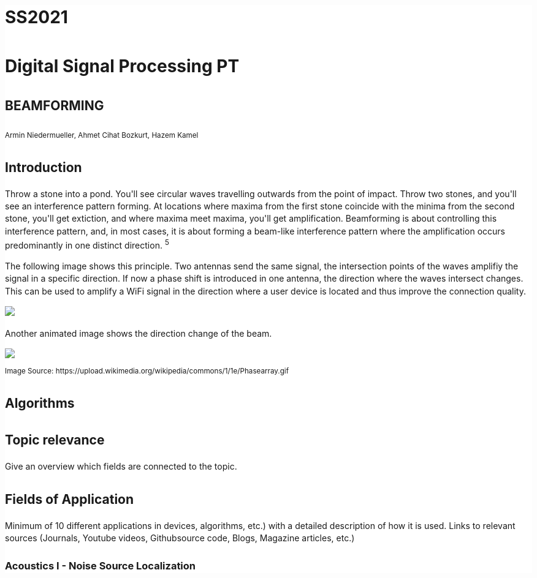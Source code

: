 # SS2021

# Digital Signal Processing PT
## BEAMFORMING
<sub>Armin Niedermueller, Ahmet Cihat Bozkurt, Hazem Kamel</sub>

## Introduction

Throw a stone into a pond. You'll see circular waves travelling outwards from the point of impact. Throw two stones, and you'll see an interference pattern forming.
At locations where maxima from the first stone coincide with the minima from the second stone, you'll get extiction, and where maxima meet maxima, you'll get amplification.
Beamforming is about controlling this interference pattern, and, in most cases,
it is about forming a beam-like interference pattern where the amplification occurs predominantly in one distinct direction.
<sup>5</sup>

The following image shows this principle. Two antennas send the same signal, the intersection points of the waves amplifiy the signal in a specific direction. If now a phase shift is introduced in one antenna, the direction where the waves intersect changes.
This can be used to amplify a WiFi signal in the direction where a user device is located and thus improve the connection quality.

<img src="images/beamforming_antennas.jpg" width="800"/>

Another animated image shows the direction change of the beam.

<img src="https://upload.wikimedia.org/wikipedia/commons/1/1e/Phasearray.gif" width="400"/>
<br>
<sub>Image Source: https://upload.wikimedia.org/wikipedia/commons/1/1e/Phasearray.gif </sub>


## Algorithms

## Topic relevance

Give an overview which fields are connected to the topic.

## Fields of Application

Minimum of 10 different applications in devices, algorithms, etc.) with a detailed description of how it is used.
Links to relevant sources (Journals, Youtube videos, Githubsource code, Blogs, Magazine articles, etc.)

### Acoustics I - Noise Source Localization 
